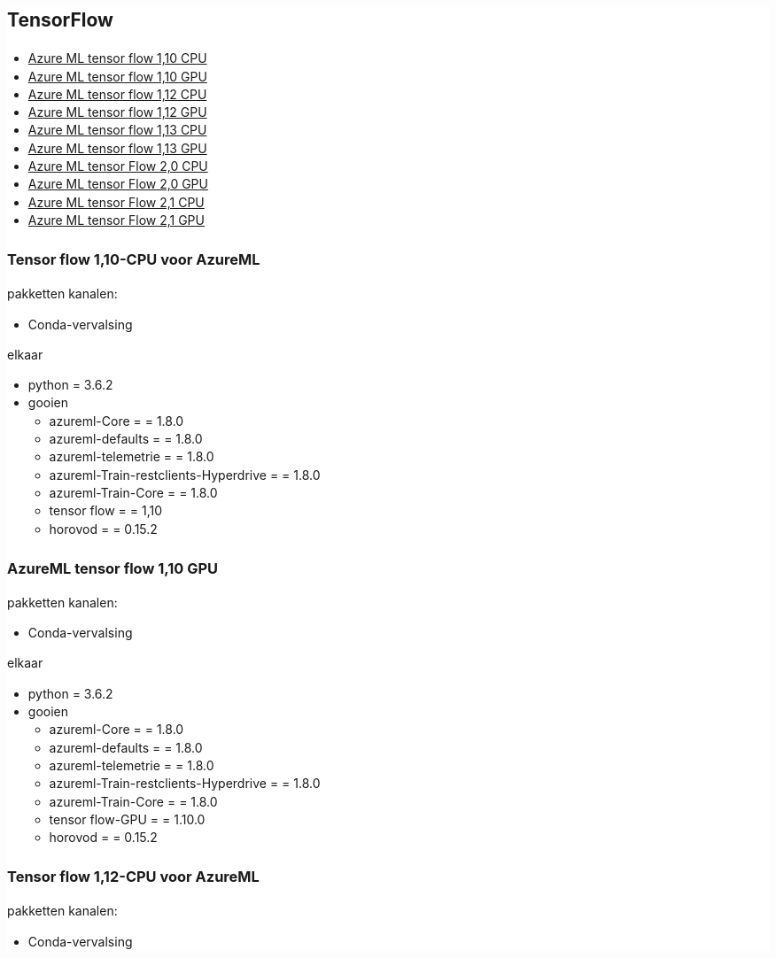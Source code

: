 ## <a name="tensorflow"></a>TensorFlow

- [Azure ML tensor flow 1,10 CPU](#azureml-tensorflow-110-cpu)
- [Azure ML tensor flow 1,10 GPU](#azureml-tensorflow-110-gpu)
- [Azure ML tensor flow 1,12 CPU](#azureml-tensorflow-112-cpu)
- [Azure ML tensor flow 1,12 GPU](#azureml-tensorflow-112-gpu)
- [Azure ML tensor flow 1,13 CPU](#azureml-tensorflow-113-cpu)
- [Azure ML tensor flow 1,13 GPU](#azureml-tensorflow-113-gpu)
- [Azure ML tensor Flow 2,0 CPU](#azureml-tensorflow-20-cpu)
- [Azure ML tensor Flow 2,0 GPU](#azureml-tensorflow-20-gpu)
- [Azure ML tensor Flow 2,1 CPU](#azureml-tensorflow-21-cpu)
- [Azure ML tensor Flow 2,1 GPU](#azureml-tensorflow-21-gpu)

### <a name="azureml-tensorflow-110-cpu"></a>Tensor flow 1,10-CPU voor AzureML

pakketten kanalen:
- Conda-vervalsing

elkaar
- python = 3.6.2
- gooien
  - azureml-Core = = 1.8.0
  - azureml-defaults = = 1.8.0
  - azureml-telemetrie = = 1.8.0
  - azureml-Train-restclients-Hyperdrive = = 1.8.0
  - azureml-Train-Core = = 1.8.0
  - tensor flow = = 1,10
  - horovod = = 0.15.2

### <a name="azureml-tensorflow-110-gpu"></a>AzureML tensor flow 1,10 GPU

pakketten kanalen:
- Conda-vervalsing

elkaar
- python = 3.6.2
- gooien
  - azureml-Core = = 1.8.0
  - azureml-defaults = = 1.8.0
  - azureml-telemetrie = = 1.8.0
  - azureml-Train-restclients-Hyperdrive = = 1.8.0
  - azureml-Train-Core = = 1.8.0
  - tensor flow-GPU = = 1.10.0
  - horovod = = 0.15.2

### <a name="azureml-tensorflow-112-cpu"></a>Tensor flow 1,12-CPU voor AzureML

pakketten kanalen:
- Conda-vervalsing
